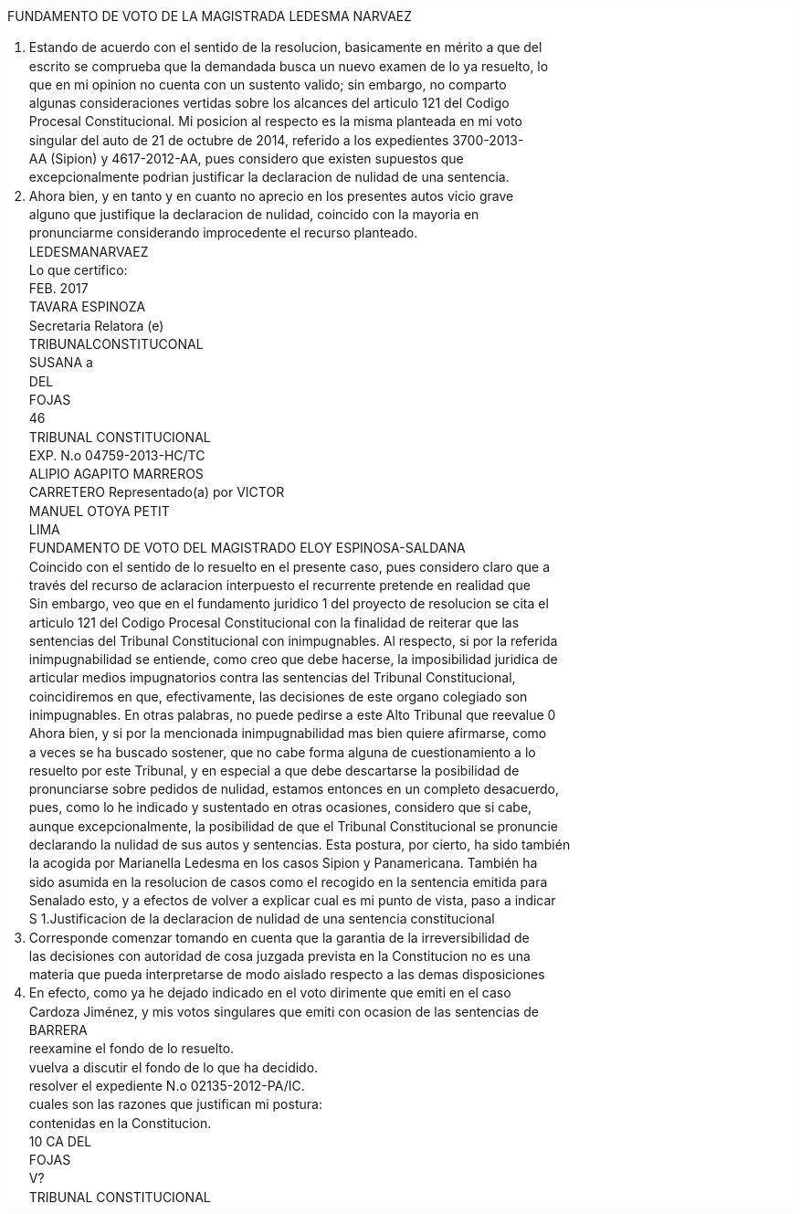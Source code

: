 FUNDAMENTO DE VOTO DE LA MAGISTRADA LEDESMA NARVAEZ  
1. Estando de acuerdo con el sentido de la resolucion, basicamente en mérito a que del  
escrito se comprueba que la demandada busca un nuevo examen de lo ya resuelto, lo  
que en mi opinion no cuenta con un sustento valido; sin embargo, no comparto  
algunas consideraciones vertidas sobre los alcances del articulo 121 del Codigo  
Procesal Constitucional. Mi posicion al respecto es la misma planteada en mi voto  
singular del auto de 21 de octubre de 2014, referido a los expedientes 3700-2013-  
AA (Sipion) y 4617-2012-AA, pues considero que existen supuestos que  
excepcionalmente podrian justificar la declaracion de nulidad de una sentencia.  
2. Ahora bien, y en tanto y en cuanto no aprecio en los presentes autos vicio grave  
alguno que justifique la declaracion de nulidad, coincido con la mayoria en  
pronunciarme considerando improcedente el recurso planteado.  
LEDESMANARVAEZ  
Lo que certifico:  
FEB. 2017  
TAVARA ESPINOZA  
Secretaria Relatora (e)  
TRIBUNALCONSTITUCONAL  
SUSANA a  
DEL  
FOJAS  
46  
TRIBUNAL CONSTITUCIONAL  
EXP. N.o 04759-2013-HC/TC  
ALIPIO AGAPITO MARREROS  
CARRETERO Representado(a) por VICTOR  
MANUEL OTOYA PETIT  
LIMA  
FUNDAMENTO DE VOTO DEL MAGISTRADO ELOY ESPINOSA-SALDANA  
Coincido con el sentido de lo resuelto en el presente caso, pues considero claro que a  
través del recurso de aclaracion interpuesto el recurrente pretende en realidad que  
Sin embargo, veo que en el fundamento juridico 1 del proyecto de resolucion se cita el  
articulo 121 del Codigo Procesal Constitucional con la finalidad de reiterar que las  
sentencias del Tribunal Constitucional con inimpugnables. Al respecto, si por la referida  
inimpugnabilidad se entiende, como creo que debe hacerse, la imposibilidad juridica de  
articular medios impugnatorios contra las sentencias del Tribunal Constitucional,  
coincidiremos en que, efectivamente, las decisiones de este organo colegiado son  
inimpugnables. En otras palabras, no puede pedirse a este Alto Tribunal que reevalue 0  
Ahora bien, y si por la mencionada inimpugnabilidad mas bien quiere afirmarse, como  
a veces se ha buscado sostener, que no cabe forma alguna de cuestionamiento a lo  
resuelto por este Tribunal, y en especial a que debe descartarse la posibilidad de  
pronunciarse sobre pedidos de nulidad, estamos entonces en un completo desacuerdo,  
pues, como lo he indicado y sustentado en otras ocasiones, considero que si cabe,  
aunque excepcionalmente, la posibilidad de que el Tribunal Constitucional se pronuncie  
declarando la nulidad de sus autos y sentencias. Esta postura, por cierto, ha sido también  
la acogida por Marianella Ledesma en los casos Sipion y Panamericana. También ha  
sido asumida en la resolucion de casos como el recogido en la sentencia emitida para  
Senalado esto, y a efectos de volver a explicar cual es mi punto de vista, paso a indicar  
S 1.Justificacion de la declaracion de nulidad de una sentencia constitucional  
1. Corresponde comenzar tomando en cuenta que la garantia de la irreversibilidad de  
las decisiones con autoridad de cosa juzgada prevista en la Constitucion no es una  
materia que pueda interpretarse de modo aislado respecto a las demas disposiciones  
2. En efecto, como ya he dejado indicado en el voto dirimente que emiti en el caso  
Cardoza Jiménez, y mis votos singulares que emiti con ocasion de las sentencias de  
BARRERA  
reexamine el fondo de lo resuelto.  
vuelva a discutir el fondo de lo que ha decidido.  
resolver el expediente N.o 02135-2012-PA/IC.  
cuales son las razones que justifican mi postura:  
contenidas en la Constitucion.  
10 CA DEL  
FOJAS  
V?  
TRIBUNAL CONSTITUCIONAL  